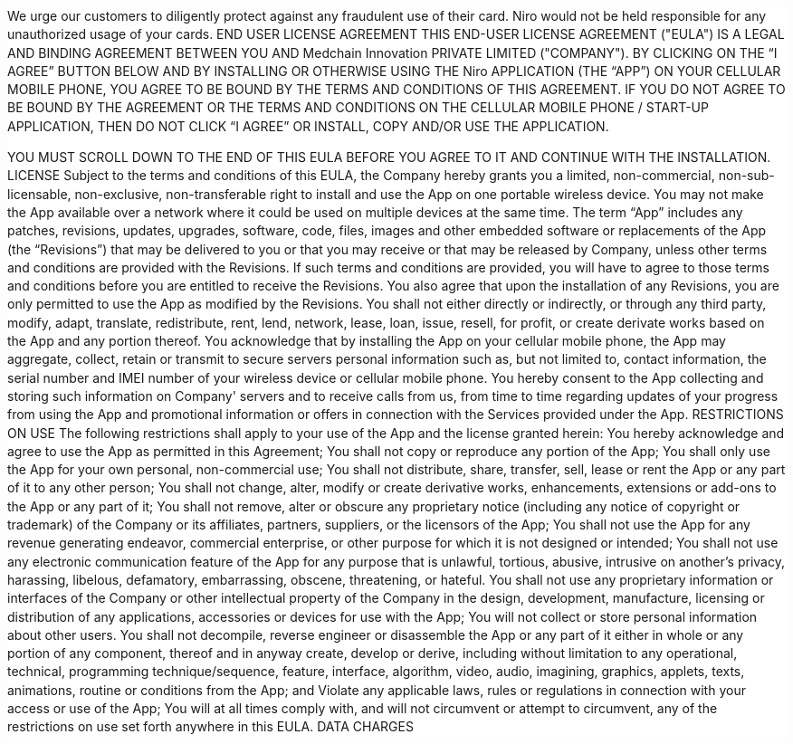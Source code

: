 We urge our customers to diligently protect against any fraudulent use of their card. Niro would not be held responsible for any unauthorized usage of your cards.
END USER LICENSE AGREEMENT
THIS END-USER LICENSE AGREEMENT ("EULA") IS A LEGAL AND BINDING AGREEMENT BETWEEN YOU AND Medchain Innovation PRIVATE LIMITED ("COMPANY"). BY CLICKING ON THE “I AGREE” BUTTON BELOW AND BY INSTALLING OR OTHERWISE USING THE Niro APPLICATION (THE “APP”) ON YOUR CELLULAR MOBILE PHONE, YOU AGREE TO BE BOUND BY THE TERMS AND CONDITIONS OF THIS AGREEMENT. IF YOU DO NOT AGREE TO BE BOUND BY THE AGREEMENT OR THE TERMS AND CONDITIONS ON THE CELLULAR MOBILE PHONE / START-UP APPLICATION, THEN DO NOT CLICK “I AGREE” OR INSTALL, COPY AND/OR USE THE APPLICATION.

YOU MUST SCROLL DOWN TO THE END OF THIS EULA BEFORE YOU AGREE TO IT AND CONTINUE WITH THE INSTALLATION.
LICENSE
Subject to the terms and conditions of this EULA, the Company hereby grants you a limited, non-commercial, non-sub-licensable, non-exclusive, non-transferable right to install and use the App on one portable wireless device. You may not make the App available over a network where it could be used on multiple devices at the same time.
The term “App” includes any patches, revisions, updates, upgrades, software, code, files, images and other embedded software or replacements of the App (the “Revisions”) that may be delivered to you or that you may receive or that may be released by Company, unless other terms and conditions are provided with the Revisions. If such terms and conditions are provided, you will have to agree to those terms and conditions before you are entitled to receive the Revisions. You also agree that upon the installation of any Revisions, you are only permitted to use the App as modified by the Revisions. You shall not either directly or indirectly, or through any third party, modify, adapt, translate, redistribute, rent, lend, network, lease, loan, issue, resell, for profit, or create derivate works based on the App and any portion thereof.
You acknowledge that by installing the App on your cellular mobile phone, the App may aggregate, collect, retain or transmit to secure servers personal information such as, but not limited to, contact information, the serial number and IMEI number of your wireless device or cellular mobile phone. You hereby consent to the App collecting and storing such information on Company' servers and to receive calls from us, from time to time regarding updates of your progress from using the App and promotional information or offers in connection with the Services provided under the App.
RESTRICTIONS ON USE
The following restrictions shall apply to your use of the App and the license granted herein:
You hereby acknowledge and agree to use the App as permitted in this Agreement;
You shall not copy or reproduce any portion of the App;
You shall only use the App for your own personal, non-commercial use;
You shall not distribute, share, transfer, sell, lease or rent the App or any part of it to any other person;
You shall not change, alter, modify or create derivative works, enhancements, extensions or add-ons to the App or any part of it;
You shall not remove, alter or obscure any proprietary notice (including any notice of copyright or trademark) of the Company or its affiliates, partners, suppliers, or the licensors of the App;
You shall not use the App for any revenue generating endeavor, commercial enterprise, or other purpose for which it is not designed or intended;
You shall not use any electronic communication feature of the App for any purpose that is unlawful, tortious, abusive, intrusive on another’s privacy, harassing, libelous, defamatory, embarrassing, obscene, threatening, or hateful.
You shall not use any proprietary information or interfaces of the Company or other intellectual property of the Company in the design, development, manufacture, licensing or distribution of any applications, accessories or devices for use with the App;
You will not collect or store personal information about other users.
You shall not decompile, reverse engineer or disassemble the App or any part of it either in whole or any portion of any component, thereof and in anyway create, develop or derive, including without limitation to any operational, technical, programming technique/sequence, feature, interface, algorithm, video, audio, imagining, graphics, applets, texts, animations, routine or conditions from the App; and
Violate any applicable laws, rules or regulations in connection with your access or use of the App;
You will at all times comply with, and will not circumvent or attempt to circumvent, any of the restrictions on use set forth anywhere in this EULA.
DATA CHARGES